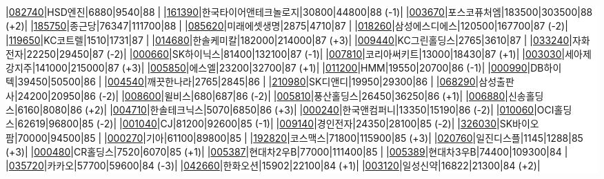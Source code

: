 |[082740](https://finance.daum.net/quotes/A082740)|HSD엔진|6880|9540|88 |
|[161390](https://finance.daum.net/quotes/A161390)|한국타이어앤테크놀로지|30800|44800|88 (-1)|
|[003670](https://finance.daum.net/quotes/A003670)|포스코퓨처엠|183500|303500|88 (+2)|
|[185750](https://finance.daum.net/quotes/A185750)|종근당|76347|111700|88 |
|[085620](https://finance.daum.net/quotes/A085620)|미래에셋생명|2875|4710|87 |
|[018260](https://finance.daum.net/quotes/A018260)|삼성에스디에스|120500|167700|87 (-2)|
|[119650](https://finance.daum.net/quotes/A119650)|KC코트렐|1510|1731|87 |
|[014680](https://finance.daum.net/quotes/A014680)|한솔케미칼|182000|214000|87 (+3)|
|[009440](https://finance.daum.net/quotes/A009440)|KC그린홀딩스|2765|3610|87 |
|[033240](https://finance.daum.net/quotes/A033240)|자화전자|22250|29450|87 (-2)|
|[000660](https://finance.daum.net/quotes/A000660)|SK하이닉스|81400|132100|87 (-1)|
|[007810](https://finance.daum.net/quotes/A007810)|코리아써키트|13000|18430|87 (+1)|
|[003030](https://finance.daum.net/quotes/A003030)|세아제강지주|141000|215000|87 (+3)|
|[005850](https://finance.daum.net/quotes/A005850)|에스엘|23200|32700|87 (+1)|
|[011200](https://finance.daum.net/quotes/A011200)|HMM|19550|20700|86 (-1)|
|[000990](https://finance.daum.net/quotes/A000990)|DB하이텍|39450|50500|86 |
|[004540](https://finance.daum.net/quotes/A004540)|깨끗한나라|2765|2845|86 |
|[210980](https://finance.daum.net/quotes/A210980)|SK디앤디|19950|29300|86 |
|[068290](https://finance.daum.net/quotes/A068290)|삼성출판사|24200|20950|86 (-2)|
|[008600](https://finance.daum.net/quotes/A008600)|윌비스|680|687|86 (-2)|
|[005810](https://finance.daum.net/quotes/A005810)|풍산홀딩스|26450|36250|86 (+1)|
|[006880](https://finance.daum.net/quotes/A006880)|신송홀딩스|6160|8080|86 (+2)|
|[004710](https://finance.daum.net/quotes/A004710)|한솔테크닉스|5070|6850|86 (+3)|
|[000240](https://finance.daum.net/quotes/A000240)|한국앤컴퍼니|13350|15190|86 (-2)|
|[010060](https://finance.daum.net/quotes/A010060)|OCI홀딩스|62619|96800|85 (-2)|
|[001040](https://finance.daum.net/quotes/A001040)|CJ|81200|92600|85 (-1)|
|[009140](https://finance.daum.net/quotes/A009140)|경인전자|24350|28100|85 (-2)|
|[326030](https://finance.daum.net/quotes/A326030)|SK바이오팜|70000|94500|85 |
|[000270](https://finance.daum.net/quotes/A000270)|기아|61100|89800|85 |
|[192820](https://finance.daum.net/quotes/A192820)|코스맥스|71800|115900|85 (+3)|
|[020760](https://finance.daum.net/quotes/A020760)|일진디스플|1145|1288|85 (+3)|
|[000480](https://finance.daum.net/quotes/A000480)|CR홀딩스|7520|6070|85 (+1)|
|[005387](https://finance.daum.net/quotes/A005387)|현대차2우B|77000|111400|85 |
|[005389](https://finance.daum.net/quotes/A005389)|현대차3우B|74400|109300|84 |
|[035720](https://finance.daum.net/quotes/A035720)|카카오|57700|59600|84 (-3)|
|[042660](https://finance.daum.net/quotes/A042660)|한화오션|15902|22100|84 (+1)|
|[003120](https://finance.daum.net/quotes/A003120)|일성신약|16822|21300|84 (+2)|